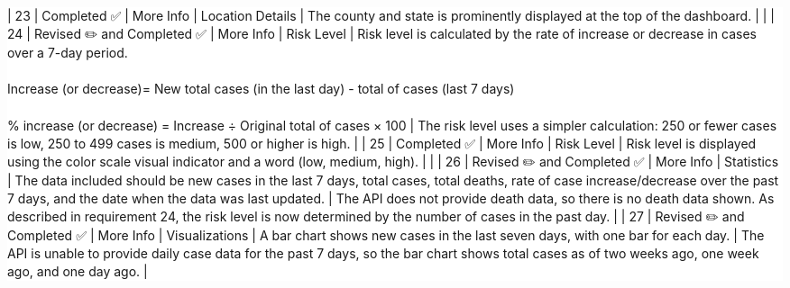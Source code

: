| 23 | Completed :white_check_mark: | More Info | Location Details | The county and state is prominently displayed at the top of the dashboard. | |
| 24 | Revised :pencil2: and Completed :white_check_mark: | More Info | Risk Level | Risk level is calculated by the rate of increase or decrease in cases over a 7-day period. <br/><br/>Increase (or decrease)= New total cases (in the last day) - total of cases (last 7 days)<br/><br/> % increase (or decrease) = Increase ÷ Original total of cases × 100 | The risk level uses a simpler calculation: 250 or fewer cases is low, 250 to 499 cases is medium, 500 or higher is high. |
| 25 | Completed :white_check_mark: | More Info | Risk Level | Risk level is displayed using the color scale visual indicator and a word (low, medium, high). | |
| 26 | Revised :pencil2: and Completed :white_check_mark: | More Info | Statistics | The data included should be new cases in the last 7 days, total cases, total deaths, rate of case increase/decrease over the past 7 days, and the date when the data was last updated. | The API does not provide death data, so there is no death data shown. As described in requirement 24, the risk level is now determined by the number of cases in the past day. |
| 27 | Revised :pencil2: and Completed :white_check_mark: | More Info | Visualizations | A bar chart shows new cases in the last seven days, with one bar for each day. | The API is unable to provide daily case data for the past 7 days, so the bar chart shows total cases as of two weeks ago, one week ago, and one day ago. |